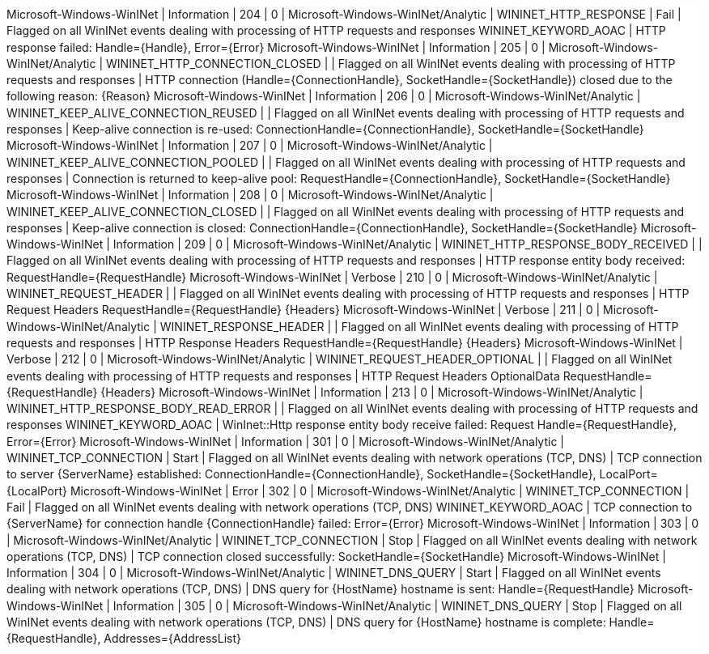 Microsoft-Windows-WinINet  |  Information  |  204       |  0        |  Microsoft-Windows-WinINet/Analytic   |  WININET_HTTP_RESPONSE                          |  Fail    |  Flagged on all WinINet events dealing with processing of HTTP requests and responses WININET_KEYWORD_AOAC  |  HTTP response failed: Handle={Handle}, Error={Error}
Microsoft-Windows-WinINet  |  Information  |  205       |  0        |  Microsoft-Windows-WinINet/Analytic   |  WININET_HTTP_CONNECTION_CLOSED                 |          |  Flagged on all WinINet events dealing with processing of HTTP requests and responses                       |  HTTP connection (Handle={ConnectionHandle}, SocketHandle={SocketHandle}) closed due to the following reason: {Reason}
Microsoft-Windows-WinINet  |  Information  |  206       |  0        |  Microsoft-Windows-WinINet/Analytic   |  WININET_KEEP_ALIVE_CONNECTION_REUSED           |          |  Flagged on all WinINet events dealing with processing of HTTP requests and responses                       |  Keep-alive connection is re-used: ConnectionHandle={ConnectionHandle}, SocketHandle={SocketHandle}
Microsoft-Windows-WinINet  |  Information  |  207       |  0        |  Microsoft-Windows-WinINet/Analytic   |  WININET_KEEP_ALIVE_CONNECTION_POOLED           |          |  Flagged on all WinINet events dealing with processing of HTTP requests and responses                       |  Connection is returned to keep-alive pool: RequestHandle={ConnectionHandle}, SocketHandle={SocketHandle}
Microsoft-Windows-WinINet  |  Information  |  208       |  0        |  Microsoft-Windows-WinINet/Analytic   |  WININET_KEEP_ALIVE_CONNECTION_CLOSED           |          |  Flagged on all WinINet events dealing with processing of HTTP requests and responses                       |  Keep-alive connection is closed: ConnectionHandle={ConnectionHandle}, SocketHandle={SocketHandle}
Microsoft-Windows-WinINet  |  Information  |  209       |  0        |  Microsoft-Windows-WinINet/Analytic   |  WININET_HTTP_RESPONSE_BODY_RECEIVED            |          |  Flagged on all WinINet events dealing with processing of HTTP requests and responses                       |  HTTP response entity body received: RequestHandle={RequestHandle}
Microsoft-Windows-WinINet  |  Verbose      |  210       |  0        |  Microsoft-Windows-WinINet/Analytic   |  WININET_REQUEST_HEADER                         |          |  Flagged on all WinINet events dealing with processing of HTTP requests and responses                       |  HTTP Request Headers RequestHandle={RequestHandle} {Headers}
Microsoft-Windows-WinINet  |  Verbose      |  211       |  0        |  Microsoft-Windows-WinINet/Analytic   |  WININET_RESPONSE_HEADER                        |          |  Flagged on all WinINet events dealing with processing of HTTP requests and responses                       |  HTTP Response Headers RequestHandle={RequestHandle} {Headers}
Microsoft-Windows-WinINet  |  Verbose      |  212       |  0        |  Microsoft-Windows-WinINet/Analytic   |  WININET_REQUEST_HEADER_OPTIONAL                |          |  Flagged on all WinINet events dealing with processing of HTTP requests and responses                       |  HTTP Request Headers OptionalData RequestHandle={RequestHandle} {Headers}
Microsoft-Windows-WinINet  |  Information  |  213       |  0        |  Microsoft-Windows-WinINet/Analytic   |  WININET_HTTP_RESPONSE_BODY_READ_ERROR          |          |  Flagged on all WinINet events dealing with processing of HTTP requests and responses WININET_KEYWORD_AOAC  |  WinInet::Http response entity body receive failed: Request Handle={RequestHandle}, Error={Error}
Microsoft-Windows-WinINet  |  Information  |  301       |  0        |  Microsoft-Windows-WinINet/Analytic   |  WININET_TCP_CONNECTION                         |  Start   |  Flagged on all WinINet events dealing with network operations (TCP, DNS)                                   |  TCP connection to server {ServerName} established: ConnectionHandle={ConnectionHandle}, SocketHandle={SocketHandle}, LocalPort={LocalPort}
Microsoft-Windows-WinINet  |  Error        |  302       |  0        |  Microsoft-Windows-WinINet/Analytic   |  WININET_TCP_CONNECTION                         |  Fail    |  Flagged on all WinINet events dealing with network operations (TCP, DNS) WININET_KEYWORD_AOAC              |  TCP connection to {ServerName} for connection handle {ConnectionHandle} failed: Error={Error}
Microsoft-Windows-WinINet  |  Information  |  303       |  0        |  Microsoft-Windows-WinINet/Analytic   |  WININET_TCP_CONNECTION                         |  Stop    |  Flagged on all WinINet events dealing with network operations (TCP, DNS)                                   |  TCP connection closed successfully: SocketHandle={SocketHandle}
Microsoft-Windows-WinINet  |  Information  |  304       |  0        |  Microsoft-Windows-WinINet/Analytic   |  WININET_DNS_QUERY                              |  Start   |  Flagged on all WinINet events dealing with network operations (TCP, DNS)                                   |  DNS query for {HostName} hostname is sent: Handle={RequestHandle}
Microsoft-Windows-WinINet  |  Information  |  305       |  0        |  Microsoft-Windows-WinINet/Analytic   |  WININET_DNS_QUERY                              |  Stop    |  Flagged on all WinINet events dealing with network operations (TCP, DNS)                                   |  DNS query for {HostName} hostname is complete: Handle={RequestHandle}, Addresses={AddressList}